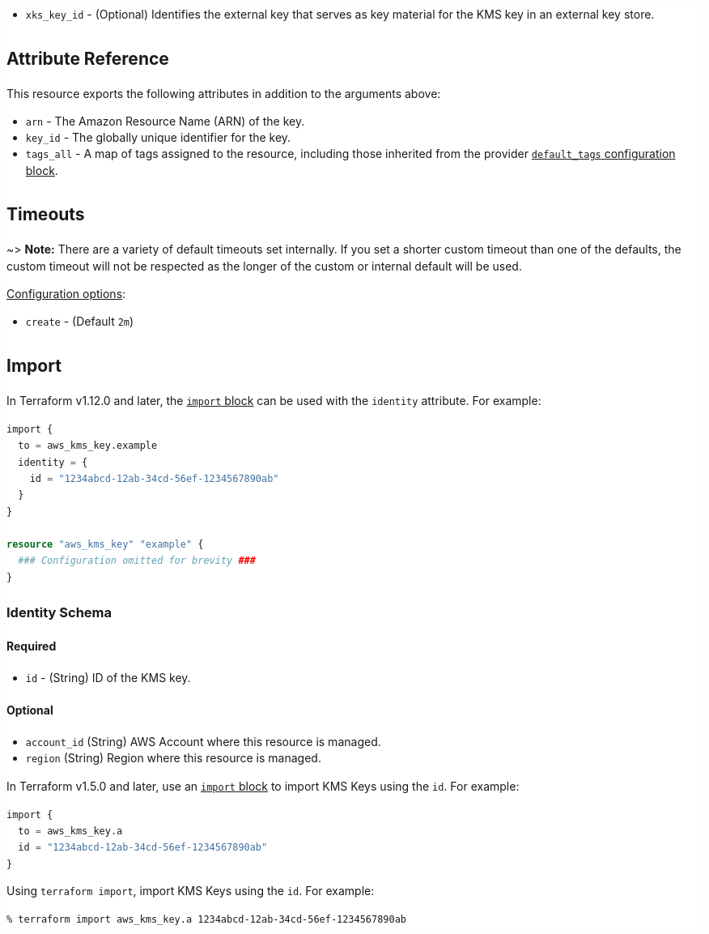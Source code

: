 * `xks_key_id` - (Optional) Identifies the external key that serves as key material for the KMS key in an external key store.

## Attribute Reference

This resource exports the following attributes in addition to the arguments above:

* `arn` - The Amazon Resource Name (ARN) of the key.
* `key_id` - The globally unique identifier for the key.
* `tags_all` - A map of tags assigned to the resource, including those inherited from the provider [`default_tags` configuration block](https://registry.terraform.io/providers/hashicorp/aws/latest/docs#default_tags-configuration-block).

## Timeouts

~> **Note:** There are a variety of default timeouts set internally. If you set a shorter custom timeout than one of the defaults, the custom timeout will not be respected as the longer of the custom or internal default will be used.

[Configuration options](https://developer.hashicorp.com/terraform/language/resources/syntax#operation-timeouts):

* `create` - (Default `2m`)

## Import

In Terraform v1.12.0 and later, the [`import` block](https://developer.hashicorp.com/terraform/language/import) can be used with the `identity` attribute. For example:

```terraform
import {
  to = aws_kms_key.example
  identity = {
    id = "1234abcd-12ab-34cd-56ef-1234567890ab"
  }
}

resource "aws_kms_key" "example" {
  ### Configuration omitted for brevity ###
}
```

### Identity Schema

#### Required

* `id` - (String) ID of the KMS key.

#### Optional

- `account_id` (String) AWS Account where this resource is managed.
- `region` (String) Region where this resource is managed.

In Terraform v1.5.0 and later, use an [`import` block](https://developer.hashicorp.com/terraform/language/import) to import KMS Keys using the `id`. For example:

```terraform
import {
  to = aws_kms_key.a
  id = "1234abcd-12ab-34cd-56ef-1234567890ab"
}
```

Using `terraform import`, import KMS Keys using the `id`. For example:

```console
% terraform import aws_kms_key.a 1234abcd-12ab-34cd-56ef-1234567890ab
```
